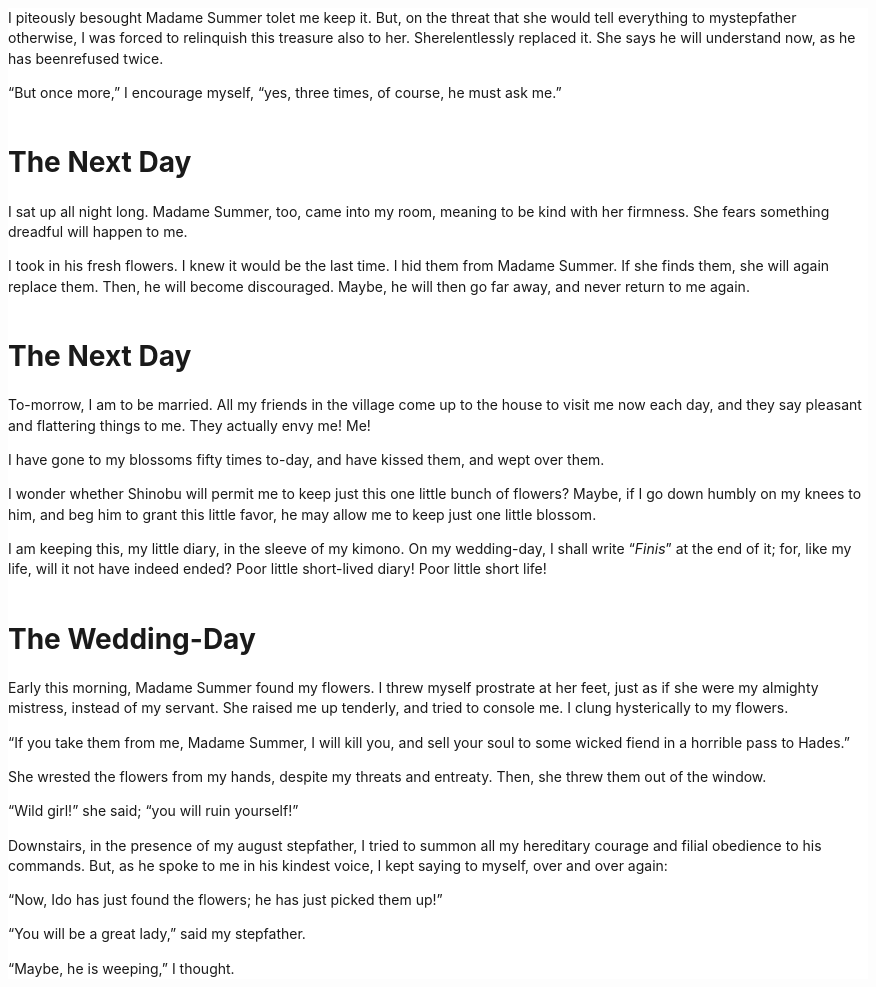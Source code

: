  I piteously besought Madame Summer tolet me keep it. But, on the threat that she would tell everything to mystepfather otherwise, I was forced to relinquish this treasure also to her. Sherelentlessly replaced it. She says he will understand now, as he has beenrefused twice. 

 “But once more,” I encourage myself, “yes, three times, of course, he must ask me.” 

 
# The Next Day 

 I sat up all night long. Madame Summer, too, came into my room, meaning to be kind with her firmness. She fears something dreadful will happen to me. 

 I took in his fresh flowers. I knew it would be the last time. I hid them from Madame Summer. If she finds them, she will again replace them. Then, he will become discouraged. Maybe, he will then go far away, and never return to me again. 

 
# The Next Day

 To-morrow, I am to be married. All my friends in the village come up to the house to visit me now each day, and they say pleasant and flattering things to me. They actually envy me! Me! 

 I have gone to my blossoms fifty times to-day, and have kissed them, and wept over them. 

 I wonder whether Shinobu will permit me to keep just this one little bunch of flowers? Maybe, if I go down humbly on my knees to him, and beg him to grant this little favor, he may allow me to keep just one little blossom. 

 I am keeping this, my little diary, in the sleeve of my kimono. On my wedding-day, I shall write “*Finis*” at the end of it; for, like my life, will it not have indeed ended? Poor little short-lived diary! Poor little short life! 

 
# The Wedding-Day 

 Early this morning, Madame Summer found my flowers. I threw myself prostrate at her feet, just as if she were my almighty mistress, instead of my servant. She raised me up tenderly, and tried to console me. I clung hysterically to my flowers. 

 “If you take them from me, Madame Summer, I will kill you, and sell your soul to some wicked fiend in a horrible pass to Hades.” 

 She wrested the flowers from my hands, despite my threats and entreaty. Then, she threw them out of the window. 

 “Wild girl!” she said; “you will ruin yourself!” 

 Downstairs, in the presence of my august stepfather, I tried to summon all my hereditary courage and filial obedience to his commands. But, as he spoke to me in his kindest voice, I kept saying to myself, over and over again: 

 “Now, Ido has just found the flowers; he has just picked them up!” 

 “You will be a great lady,” said my stepfather. 

 “Maybe, he is weeping,” I thought. 
